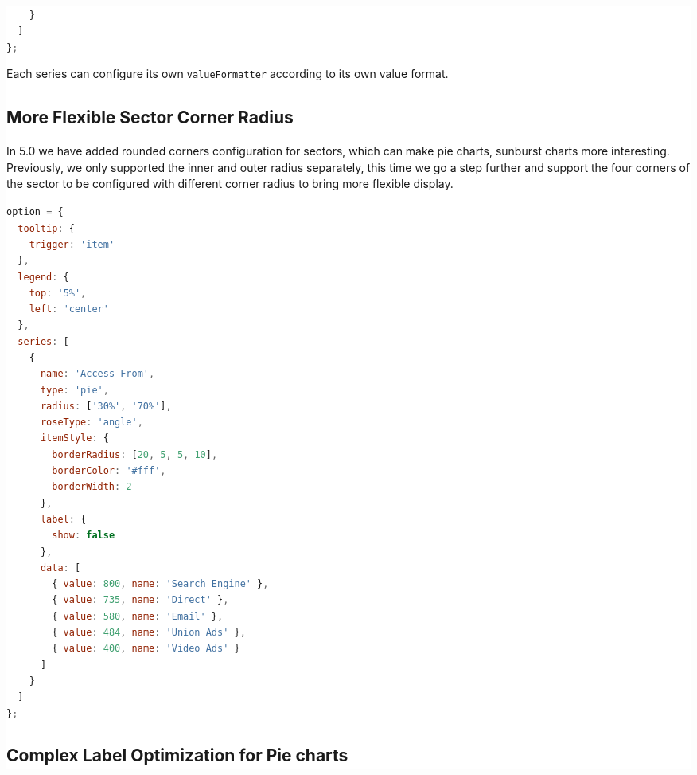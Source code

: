```js live { layout: 'bt' }
    }
  ]
};
```

Each series can configure its own `valueFormatter` according to its own value format.

## More Flexible Sector Corner Radius

In 5.0 we have added rounded corners configuration for sectors, which can make pie charts, sunburst charts more interesting. Previously, we only supported the inner and outer radius separately, this time we go a step further and support the four corners of the sector to be configured with different corner radius to bring more flexible display.

```js live { layout: 'lr', height: 400 }
option = {
  tooltip: {
    trigger: 'item'
  },
  legend: {
    top: '5%',
    left: 'center'
  },
  series: [
    {
      name: 'Access From',
      type: 'pie',
      radius: ['30%', '70%'],
      roseType: 'angle',
      itemStyle: {
        borderRadius: [20, 5, 5, 10],
        borderColor: '#fff',
        borderWidth: 2
      },
      label: {
        show: false
      },
      data: [
        { value: 800, name: 'Search Engine' },
        { value: 735, name: 'Direct' },
        { value: 580, name: 'Email' },
        { value: 484, name: 'Union Ads' },
        { value: 400, name: 'Video Ads' }
      ]
    }
  ]
};
```

## Complex Label Optimization for Pie charts
